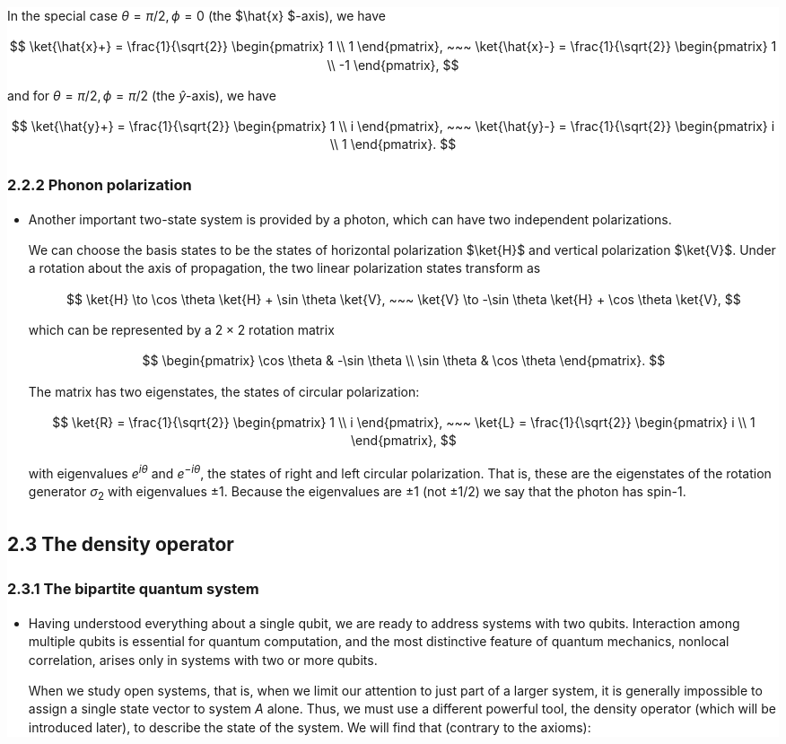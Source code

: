  In the special case $\theta = \pi/2, \phi = 0$ (the $\hat{x} $-axis), we have

  $$
  \ket{\hat{x}+} = \frac{1}{\sqrt{2}} \begin{pmatrix} 1 \\ 1 \end{pmatrix}, ~~~ \ket{\hat{x}-} = \frac{1}{\sqrt{2}} \begin{pmatrix} 1 \\ -1 \end{pmatrix},
  $$

  and for $\theta = \pi/2, \phi = \pi/2$ (the $\hat{y}$-axis), we have

  $$
  \ket{\hat{y}+} = \frac{1}{\sqrt{2}} \begin{pmatrix} 1 \\ i \end{pmatrix}, ~~~ \ket{\hat{y}-} = \frac{1}{\sqrt{2}} \begin{pmatrix} i \\ 1 \end{pmatrix}.
  $$

### 2.2.2 Phonon polarization

+ Another important two-state system is provided by a photon, which can have two independent polarizations.

  We can choose the basis states to be the states of horizontal polarization $\ket{H}$ and vertical polarization $\ket{V}$. Under a rotation about the axis of propagation, the two linear polarization states transform as

  $$
  \ket{H} \to \cos \theta \ket{H} + \sin \theta \ket{V}, ~~~ \ket{V} \to -\sin \theta \ket{H} + \cos \theta \ket{V},
  $$

  which can be represented by a $2 \times 2$ rotation matrix

  $$
  \begin{pmatrix} \cos \theta & -\sin \theta \\ \sin \theta & \cos \theta \end{pmatrix}.
  $$

  The matrix has two eigenstates, the states of circular polarization:

  $$
  \ket{R} = \frac{1}{\sqrt{2}} \begin{pmatrix} 1 \\ i \end{pmatrix}, ~~~ \ket{L} = \frac{1}{\sqrt{2}} \begin{pmatrix} i \\ 1 \end{pmatrix},
  $$

  with eigenvalues $e^{i\theta}$ and $e^{-i\theta}$, the states of right and left circular polarization. That is, these are the eigenstates of the rotation generator $\sigma_2$ with eigenvalues $\pm 1$. Because the eigenvalues are $\pm 1$ (not $\pm 1/2$) we say that the photon has spin-1.

## 2.3 The density operator

### 2.3.1 The bipartite quantum system

+ Having understood everything about a single qubit, we are ready to address systems with two qubits. Interaction among multiple qubits is essential for quantum computation, and the most distinctive feature of quantum mechanics, nonlocal correlation, arises only in systems with two or more qubits.

  When we study open systems, that is, when we limit our attention to just part of a larger system,  it is generally impossible to assign a single state vector to system $A$ alone. Thus, we must use a different powerful tool, the density operator (which will be introduced later), to describe the state of the system. We will find that (contrary to the axioms):
